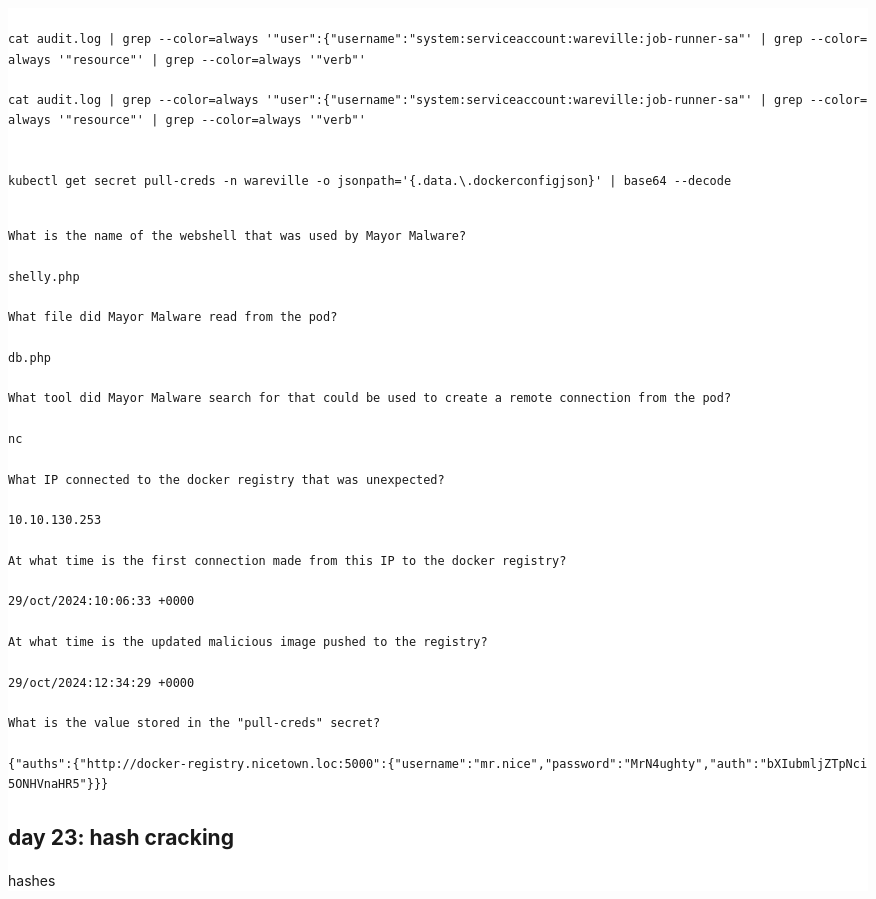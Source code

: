 ```

cat audit.log | grep --color=always '"user":{"username":"system:serviceaccount:wareville:job-runner-sa"' | grep --color=always '"resource"' | grep --color=always '"verb"'

cat audit.log | grep --color=always '"user":{"username":"system:serviceaccount:wareville:job-runner-sa"' | grep --color=always '"resource"' | grep --color=always '"verb"'


kubectl get secret pull-creds -n wareville -o jsonpath='{.data.\.dockerconfigjson}' | base64 --decode


```


```
What is the name of the webshell that was used by Mayor Malware?

shelly.php

What file did Mayor Malware read from the pod?

db.php

What tool did Mayor Malware search for that could be used to create a remote connection from the pod?

nc

What IP connected to the docker registry that was unexpected?

10.10.130.253

At what time is the first connection made from this IP to the docker registry?

29/oct/2024:10:06:33 +0000

At what time is the updated malicious image pushed to the registry?

29/oct/2024:12:34:29 +0000

What is the value stored in the "pull-creds" secret?

{"auths":{"http://docker-registry.nicetown.loc:5000":{"username":"mr.nice","password":"MrN4ughty","auth":"bXIubmljZTpNci5ONHVnaHR5"}}}
```


## day 23:  hash cracking

hashes
